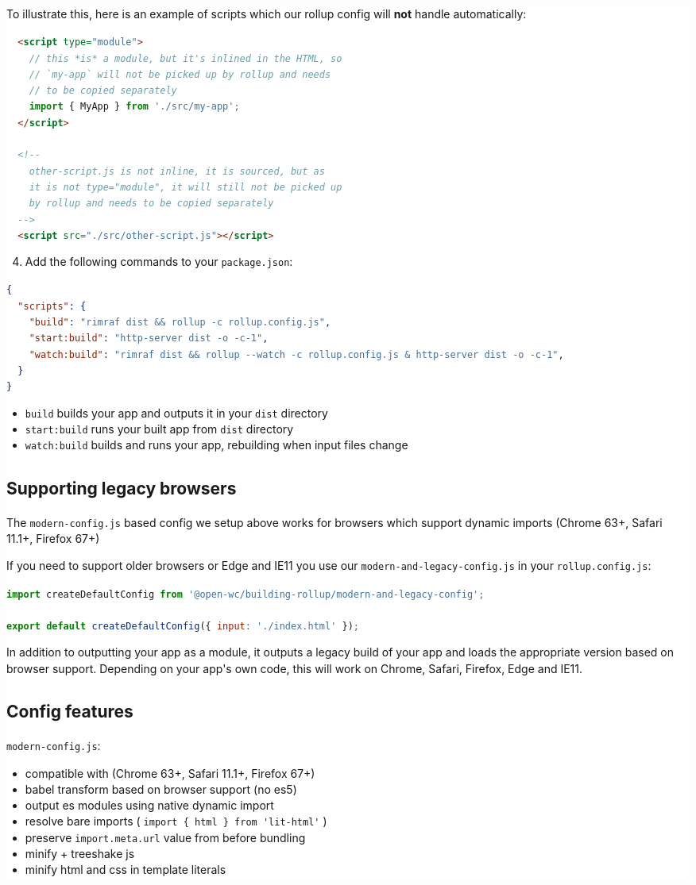 To illustrate this, here is an example of scripts which our rollup config will **not** handle automatically:
```html
  <script type="module">
    // this *is* a module, but it's inlined in the HTML, so
    // `my-app` will not be picked up by rollup and needs
    // to be copied separately
    import { MyApp } from './src/my-app';
  </script>

  <!--
    other-script.js is not inline, it is sourced, but as
    it is not type="module", it will still not be picked up
    by rollup and needs to be copied separately
  -->
  <script src="./src/other-script.js"></script>
```

4. Add the following commands to your `package.json`:
```json
{
  "scripts": {
    "build": "rimraf dist && rollup -c rollup.config.js",
    "start:build": "http-server dist -o -c-1",
    "watch:build": "rimraf dist && rollup --watch -c rollup.config.js & http-server dist -o -c-1",
  }
}
```
- `build` builds your app and outputs it in your `dist` directory
- `start:build` runs your built app from `dist` directory
- `watch:build` builds and runs your app, rebuilding when input files change

## Supporting legacy browsers
The `modern-config.js` based config we setup above works for browsers which support dynamic imports (Chrome 63+, Safari 11.1+, Firefox 67+)

If you need to support older browsers or Edge and IE11 you use our `modern-and-legacy-config.js` in your `rollup.config.js`:

```javascript
import createDefaultConfig from '@open-wc/building-rollup/modern-and-legacy-config';

export default createDefaultConfig({ input: './index.html' });
```

In addition to outputting your app as a module, it outputs a legacy build of your app and loads the appropriate version based on browser support. Depending on your app's own code, this will work on Chrome, Safari, Firefox, Edge and IE11.

## Config features
`modern-config.js`:
- compatible with (Chrome 63+, Safari 11.1+, Firefox 67+)
- babel transform based on browser support (no es5)
- output es modules using native dynamic import
- resolve bare imports ( `import { html } from 'lit-html'` )
- preserve `import.meta.url` value from before bundling
- minify + treeshake js
- minify html and css in template literals
